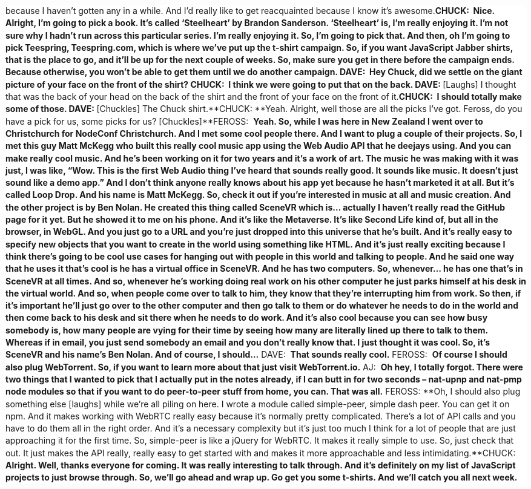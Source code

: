 because I haven’t gotten any in a while. And I’d really like to get reacquainted because I know it’s awesome.**CHUCK:&nbsp; **Nice. Alright, I’m going to pick a book. It’s called ‘Steelheart’ by Brandon Sanderson. ‘Steelheart’ is, I’m really enjoying it. I’m not sure why I hadn’t run across this particular series. I’m really enjoying it. So, I’m going to pick that. And then, oh I’m going to pick Teespring, Teespring.com, which is where we’ve put up the t-shirt campaign. So, if you want JavaScript Jabber shirts, that is the place to go, and it’ll be up for the next couple of weeks. So, make sure you get in there before the campaign ends. Because otherwise, you won’t be able to get them until we do another campaign.** DAVE:&nbsp; **Hey Chuck, did we settle on the giant picture of your face on the front of the shirt?** CHUCK:&nbsp; **I think we were going to put that on the back.** DAVE:&nbsp;**[Laughs] I thought that was the back of your head on the back of the shirt and the front of your face on the front of it.**CHUCK:&nbsp; **I should totally make some of those.** DAVE:&nbsp;**[Chuckles] The Chuck shirt.**CHUCK:&nbsp;**Yeah. Alright, well those are all the picks I’ve got. Feross, do you have a pick for us, some picks for us? [Chuckles]**FEROSS:&nbsp; **Yeah. So, while I was here in New Zealand I went over to Christchurch for NodeConf Christchurch. And I met some cool people there. And I want to plug a couple of their projects. So, I met this guy Matt McKegg who built this really cool music app using the Web Audio API that he deejays using. And you can make really cool music. And he’s been working on it for two years and it’s a work of art. The music he was making with it was just, I was like, “Wow. This is the first Web Audio thing I’ve heard that sounds really good. It sounds like music. It doesn’t just sound like a demo app.” And I don’t think anyone really knows about his app yet because he hasn’t marketed it at all. But it’s called Loop Drop. And his name is Matt McKegg. So, check it out if you’re interested in music at all and music creation. And the other project is by Ben Nolan. He created this thing called SceneVR which is… actually I haven’t really read the GitHub page for it yet. But he showed it to me on his phone. And it’s like the Metaverse. It’s like Second Life kind of, but all in the browser, in WebGL. And you just go to a URL and you’re just dropped into this universe that he’s built. And it’s really easy to specify new objects that you want to create in the world using something like HTML. And it’s just really exciting because I think there’s going to be cool use cases for hanging out with people in this world and talking to people. And he said one way that he uses it that’s cool is he has a virtual office in SceneVR. And he has two computers. So, whenever… he has one that’s in SceneVR at all times. And so, whenever he’s working doing real work on his other computer he just parks himself at his desk in the virtual world. And so, when people come over to talk to him, they know that they’re interrupting him from work. So then, if it’s important he’ll just go over to the other computer and then go talk to them or do whatever he needs to do in the world and then come back to his desk and sit there when he needs to do work. And it’s also cool because you can see how busy somebody is, how many people are vying for their time by seeing how many are literally lined up there to talk to them. Whereas if in email, you just send somebody an email and you don’t really know that. I just thought it was cool. So, it’s SceneVR and his name’s Ben Nolan. And of course, I should…** DAVE:&nbsp; **That sounds really cool.** FEROSS:&nbsp; **Of course I should also plug WebTorrent. So, if you want to learn more about that just visit WebTorrent.io.** AJ:&nbsp; **Oh hey, I totally forgot. There were two things that I wanted to pick that I actually put in the notes already, if I can butt in for two seconds – nat-upnp and nat-pmp node modules so that if you want to do peer-to-peer stuff from home, you can. That was all.** FEROSS:&nbsp;**Oh, I should also plug something else [laughs] while we’re all piling on here. I wrote a module called simple-peer, simple dash peer. You can get it on npm. And it makes working with WebRTC really easy because it’s normally pretty complicated. There’s a lot of API calls and you have to do them all in the right order. And it’s a necessary complexity but it’s just too much I think for a lot of people that are just approaching it for the first time. So, simple-peer is like a jQuery for WebRTC. It makes it really simple to use. So, just check that out. It just makes the API really, really easy to get started with and makes it more approachable and less intimidating.**CHUCK:&nbsp; **Alright. Well, thanks everyone for coming. It was really interesting to talk through. And it’s definitely on my list of JavaScript projects to just browse through. So, we’ll go ahead and wrap up. Go get you some t-shirts. And we’ll catch you all next week.**